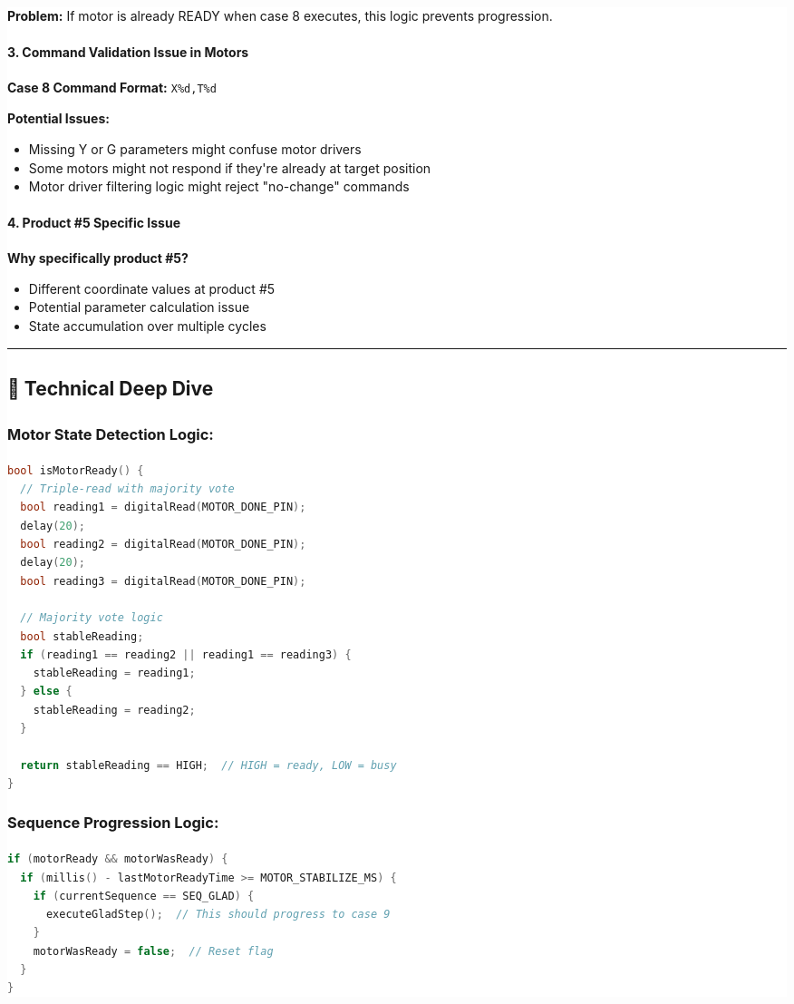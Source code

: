 **Problem:** If motor is already READY when case 8 executes, this logic prevents progression.

#### **3. Command Validation Issue in Motors**
**Case 8 Command Format:** `X%d,T%d`

**Potential Issues:**
- Missing Y or G parameters might confuse motor drivers
- Some motors might not respond if they're already at target position
- Motor driver filtering logic might reject "no-change" commands

#### **4. Product #5 Specific Issue**
**Why specifically product #5?**
- Different coordinate values at product #5
- Potential parameter calculation issue
- State accumulation over multiple cycles

---

## 🎯 Technical Deep Dive

### **Motor State Detection Logic:**
```cpp
bool isMotorReady() {
  // Triple-read with majority vote
  bool reading1 = digitalRead(MOTOR_DONE_PIN);
  delay(20);
  bool reading2 = digitalRead(MOTOR_DONE_PIN);
  delay(20);  
  bool reading3 = digitalRead(MOTOR_DONE_PIN);
  
  // Majority vote logic
  bool stableReading;
  if (reading1 == reading2 || reading1 == reading3) {
    stableReading = reading1;
  } else {
    stableReading = reading2;
  }
  
  return stableReading == HIGH;  // HIGH = ready, LOW = busy
}
```

### **Sequence Progression Logic:**
```cpp
if (motorReady && motorWasReady) {
  if (millis() - lastMotorReadyTime >= MOTOR_STABILIZE_MS) {
    if (currentSequence == SEQ_GLAD) {
      executeGladStep();  // This should progress to case 9
    }
    motorWasReady = false;  // Reset flag
  }
}
```
